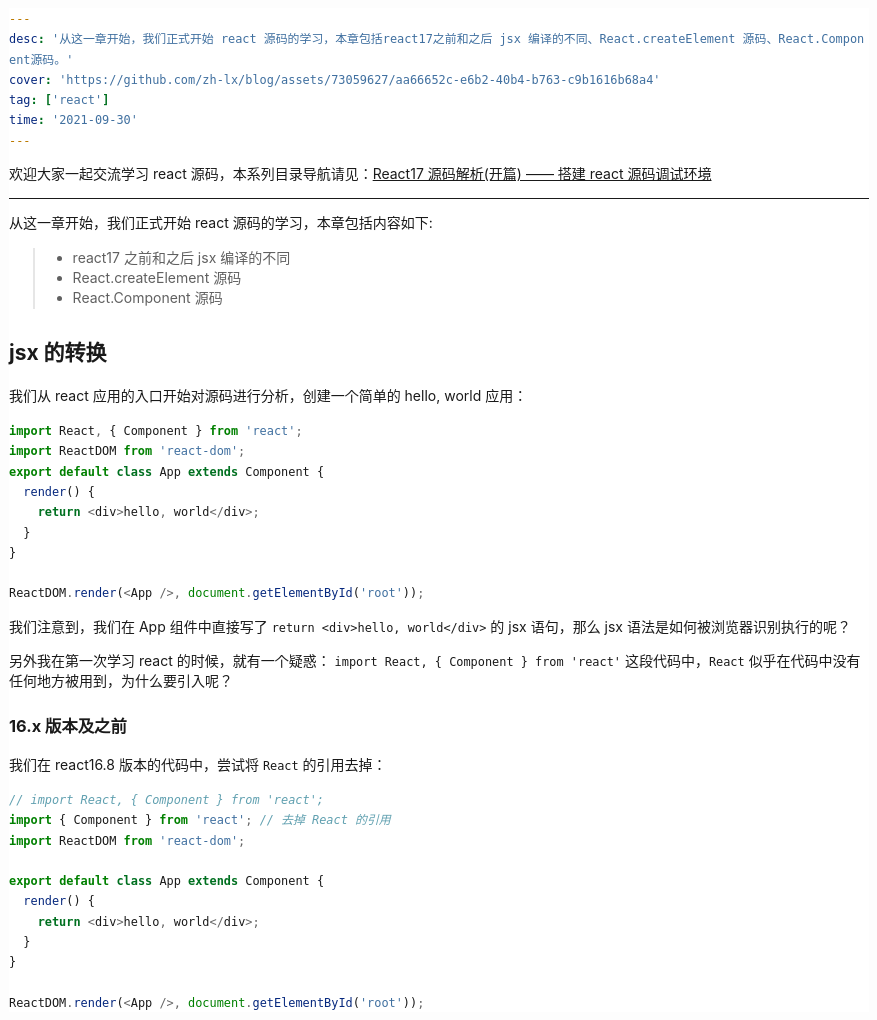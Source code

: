 ```yaml
---
desc: '从这一章开始，我们正式开始 react 源码的学习，本章包括react17之前和之后 jsx 编译的不同、React.createElement 源码、React.Component源码。'
cover: 'https://github.com/zh-lx/blog/assets/73059627/aa66652c-e6b2-40b4-b763-c9b1616b68a4'
tag: ['react']
time: '2021-09-30'
---
```


欢迎大家一起交流学习 react 源码，本系列目录导航请见：[React17 源码解析(开篇) —— 搭建 react 源码调试环境](https://juejin.cn/post/7014775797596553230/)

<hr />

从这一章开始，我们正式开始 react 源码的学习，本章包括内容如下:

> - react17 之前和之后 jsx 编译的不同
> - React.createElement 源码
> - React.Component 源码

## jsx 的转换

我们从 react 应用的入口开始对源码进行分析，创建一个简单的 hello, world 应用：

```js
import React, { Component } from 'react';
import ReactDOM from 'react-dom';
export default class App extends Component {
  render() {
    return <div>hello, world</div>;
  }
}

ReactDOM.render(<App />, document.getElementById('root'));
```

我们注意到，我们在 App 组件中直接写了 `return <div>hello, world</div>` 的 jsx 语句，那么 jsx 语法是如何被浏览器识别执行的呢？

另外我在第一次学习 react 的时候，就有一个疑惑： `import React, { Component } from 'react'` 这段代码中，`React` 似乎在代码中没有任何地方被用到，为什么要引入呢？

### 16.x 版本及之前

我们在 react16.8 版本的代码中，尝试将 `React` 的引用去掉：

```js
// import React, { Component } from 'react';
import { Component } from 'react'; // 去掉 React 的引用
import ReactDOM from 'react-dom';

export default class App extends Component {
  render() {
    return <div>hello, world</div>;
  }
}

ReactDOM.render(<App />, document.getElementById('root'));
```
